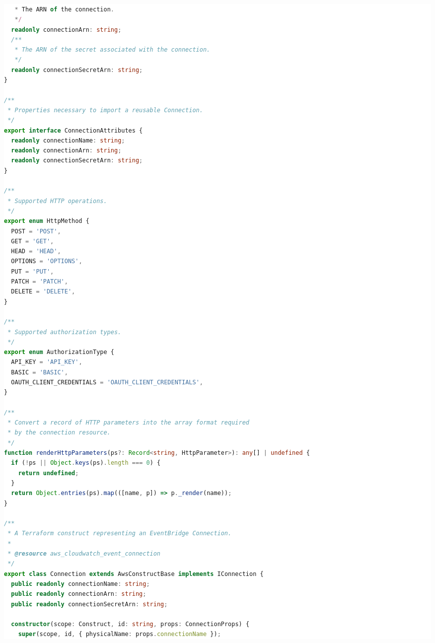 ```typescript
   * The ARN of the connection.
   */
  readonly connectionArn: string;
  /**
   * The ARN of the secret associated with the connection.
   */
  readonly connectionSecretArn: string;
}

/**
 * Properties necessary to import a reusable Connection.
 */
export interface ConnectionAttributes {
  readonly connectionName: string;
  readonly connectionArn: string;
  readonly connectionSecretArn: string;
}

/**
 * Supported HTTP operations.
 */
export enum HttpMethod {
  POST = 'POST',
  GET = 'GET',
  HEAD = 'HEAD',
  OPTIONS = 'OPTIONS',
  PUT = 'PUT',
  PATCH = 'PATCH',
  DELETE = 'DELETE',
}

/**
 * Supported authorization types.
 */
export enum AuthorizationType {
  API_KEY = 'API_KEY',
  BASIC = 'BASIC',
  OAUTH_CLIENT_CREDENTIALS = 'OAUTH_CLIENT_CREDENTIALS',
}

/**
 * Convert a record of HTTP parameters into the array format required
 * by the connection resource.
 */
function renderHttpParameters(ps?: Record<string, HttpParameter>): any[] | undefined {
  if (!ps || Object.keys(ps).length === 0) {
    return undefined;
  }
  return Object.entries(ps).map(([name, p]) => p._render(name));
}

/**
 * A Terraform construct representing an EventBridge Connection.
 *
 * @resource aws_cloudwatch_event_connection
 */
export class Connection extends AwsConstructBase implements IConnection {
  public readonly connectionName: string;
  public readonly connectionArn: string;
  public readonly connectionSecretArn: string;

  constructor(scope: Construct, id: string, props: ConnectionProps) {
    super(scope, id, { physicalName: props.connectionName });
```